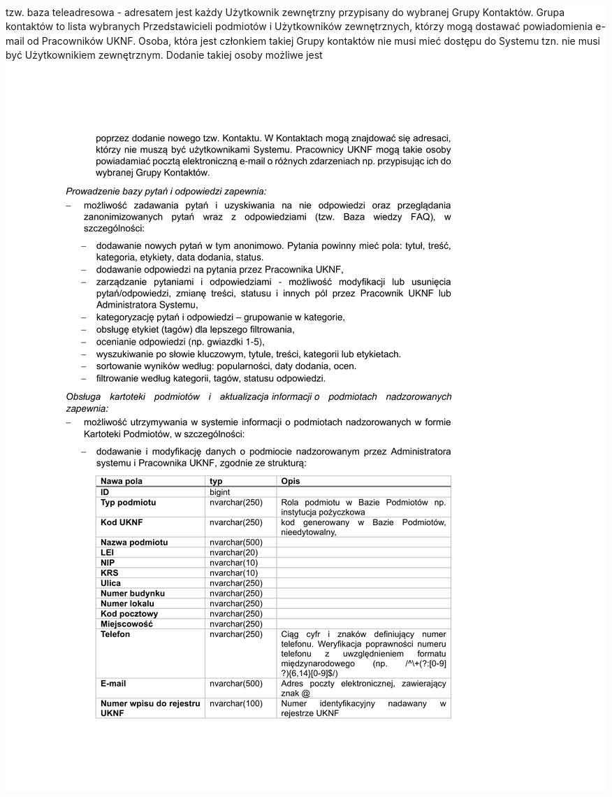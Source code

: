 tzw. baza teleadresowa - adresatem jest każdy Użytkownik
zewnętrzny przypisany do wybranej Grupy Kontaktów.
Grupa kontaktów to lista wybranych Przedstawicieli podmiotów i Użytkowników
zewnętrznych, którzy mogą dostawać powiadomienia e-mail od Pracowników UKNF.
Osoba, która jest członkiem takiej Grupy kontaktów nie musi mieć dostępu do Systemu
tzn. nie musi być Użytkownikiem zewnętrznym. Dodanie takiej osoby możliwe jest



![Page 11 rendering](DETAILS_UKNF_Prompt2Code2_assets/DETAILS_UKNF_Prompt2Code2_page11_render.png)
